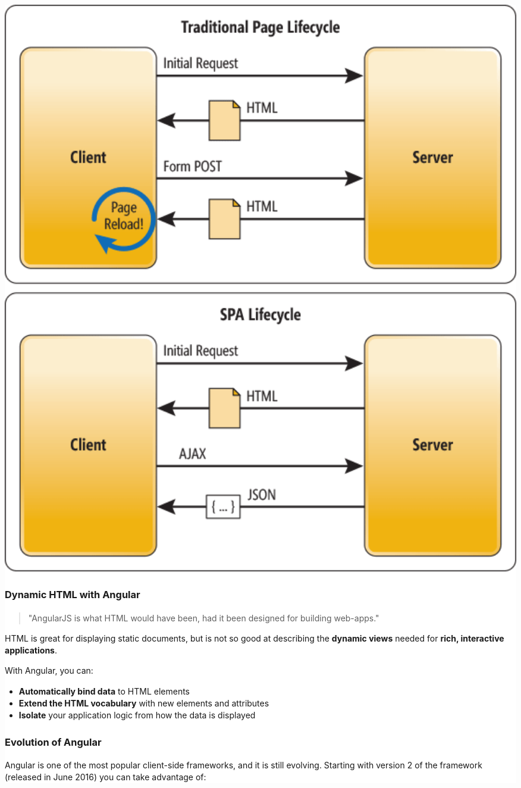 

<img src='images/spa.png' width='100%' />



### Dynamic HTML with Angular

> "AngularJS is what HTML would have been, had it been designed for building web-apps."

HTML is great for displaying static documents, but is not so good at describing the **dynamic views** needed for **rich, interactive applications**.

With Angular, you can:
  * **Automatically bind data** to HTML elements
  * **Extend the HTML vocabulary** with new elements and attributes
  * **Isolate** your application logic from how the data is displayed



### Evolution of Angular

Angular is one of the most popular client-side frameworks, and it is still evolving.
Starting with version 2 of the framework (released in June 2016) you can take advantage of:
